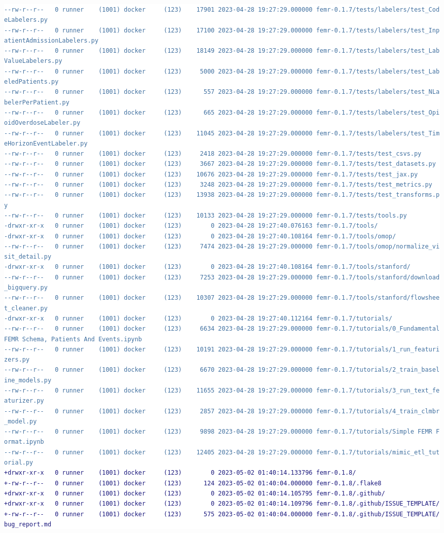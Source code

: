 ```diff
--rw-r--r--   0 runner    (1001) docker     (123)    17901 2023-04-28 19:27:29.000000 femr-0.1.7/tests/labelers/test_CodeLabelers.py
--rw-r--r--   0 runner    (1001) docker     (123)    17100 2023-04-28 19:27:29.000000 femr-0.1.7/tests/labelers/test_InpatientAdmissionLabelers.py
--rw-r--r--   0 runner    (1001) docker     (123)    18149 2023-04-28 19:27:29.000000 femr-0.1.7/tests/labelers/test_LabValueLabelers.py
--rw-r--r--   0 runner    (1001) docker     (123)     5000 2023-04-28 19:27:29.000000 femr-0.1.7/tests/labelers/test_LabeledPatients.py
--rw-r--r--   0 runner    (1001) docker     (123)      557 2023-04-28 19:27:29.000000 femr-0.1.7/tests/labelers/test_NLabelerPerPatient.py
--rw-r--r--   0 runner    (1001) docker     (123)      665 2023-04-28 19:27:29.000000 femr-0.1.7/tests/labelers/test_OpioidOverdoseLabeler.py
--rw-r--r--   0 runner    (1001) docker     (123)    11045 2023-04-28 19:27:29.000000 femr-0.1.7/tests/labelers/test_TimeHorizonEventLabeler.py
--rw-r--r--   0 runner    (1001) docker     (123)     2418 2023-04-28 19:27:29.000000 femr-0.1.7/tests/test_csvs.py
--rw-r--r--   0 runner    (1001) docker     (123)     3667 2023-04-28 19:27:29.000000 femr-0.1.7/tests/test_datasets.py
--rw-r--r--   0 runner    (1001) docker     (123)    10676 2023-04-28 19:27:29.000000 femr-0.1.7/tests/test_jax.py
--rw-r--r--   0 runner    (1001) docker     (123)     3248 2023-04-28 19:27:29.000000 femr-0.1.7/tests/test_metrics.py
--rw-r--r--   0 runner    (1001) docker     (123)    13938 2023-04-28 19:27:29.000000 femr-0.1.7/tests/test_transforms.py
--rw-r--r--   0 runner    (1001) docker     (123)    10133 2023-04-28 19:27:29.000000 femr-0.1.7/tests/tools.py
-drwxr-xr-x   0 runner    (1001) docker     (123)        0 2023-04-28 19:27:40.076163 femr-0.1.7/tools/
-drwxr-xr-x   0 runner    (1001) docker     (123)        0 2023-04-28 19:27:40.108164 femr-0.1.7/tools/omop/
--rw-r--r--   0 runner    (1001) docker     (123)     7474 2023-04-28 19:27:29.000000 femr-0.1.7/tools/omop/normalize_visit_detail.py
-drwxr-xr-x   0 runner    (1001) docker     (123)        0 2023-04-28 19:27:40.108164 femr-0.1.7/tools/stanford/
--rw-r--r--   0 runner    (1001) docker     (123)     7253 2023-04-28 19:27:29.000000 femr-0.1.7/tools/stanford/download_bigquery.py
--rw-r--r--   0 runner    (1001) docker     (123)    10307 2023-04-28 19:27:29.000000 femr-0.1.7/tools/stanford/flowsheet_cleaner.py
-drwxr-xr-x   0 runner    (1001) docker     (123)        0 2023-04-28 19:27:40.112164 femr-0.1.7/tutorials/
--rw-r--r--   0 runner    (1001) docker     (123)     6634 2023-04-28 19:27:29.000000 femr-0.1.7/tutorials/0_Fundamental FEMR Schema, Patients And Events.ipynb
--rw-r--r--   0 runner    (1001) docker     (123)    10191 2023-04-28 19:27:29.000000 femr-0.1.7/tutorials/1_run_featurizers.py
--rw-r--r--   0 runner    (1001) docker     (123)     6670 2023-04-28 19:27:29.000000 femr-0.1.7/tutorials/2_train_baseline_models.py
--rw-r--r--   0 runner    (1001) docker     (123)    11655 2023-04-28 19:27:29.000000 femr-0.1.7/tutorials/3_run_text_featurizer.py
--rw-r--r--   0 runner    (1001) docker     (123)     2857 2023-04-28 19:27:29.000000 femr-0.1.7/tutorials/4_train_clmbr_model.py
--rw-r--r--   0 runner    (1001) docker     (123)     9898 2023-04-28 19:27:29.000000 femr-0.1.7/tutorials/Simple FEMR Format.ipynb
--rw-r--r--   0 runner    (1001) docker     (123)    12405 2023-04-28 19:27:29.000000 femr-0.1.7/tutorials/mimic_etl_tutorial.py
+drwxr-xr-x   0 runner    (1001) docker     (123)        0 2023-05-02 01:40:14.133796 femr-0.1.8/
+-rw-r--r--   0 runner    (1001) docker     (123)      124 2023-05-02 01:40:04.000000 femr-0.1.8/.flake8
+drwxr-xr-x   0 runner    (1001) docker     (123)        0 2023-05-02 01:40:14.105795 femr-0.1.8/.github/
+drwxr-xr-x   0 runner    (1001) docker     (123)        0 2023-05-02 01:40:14.109796 femr-0.1.8/.github/ISSUE_TEMPLATE/
+-rw-r--r--   0 runner    (1001) docker     (123)      575 2023-05-02 01:40:04.000000 femr-0.1.8/.github/ISSUE_TEMPLATE/bug_report.md
```
